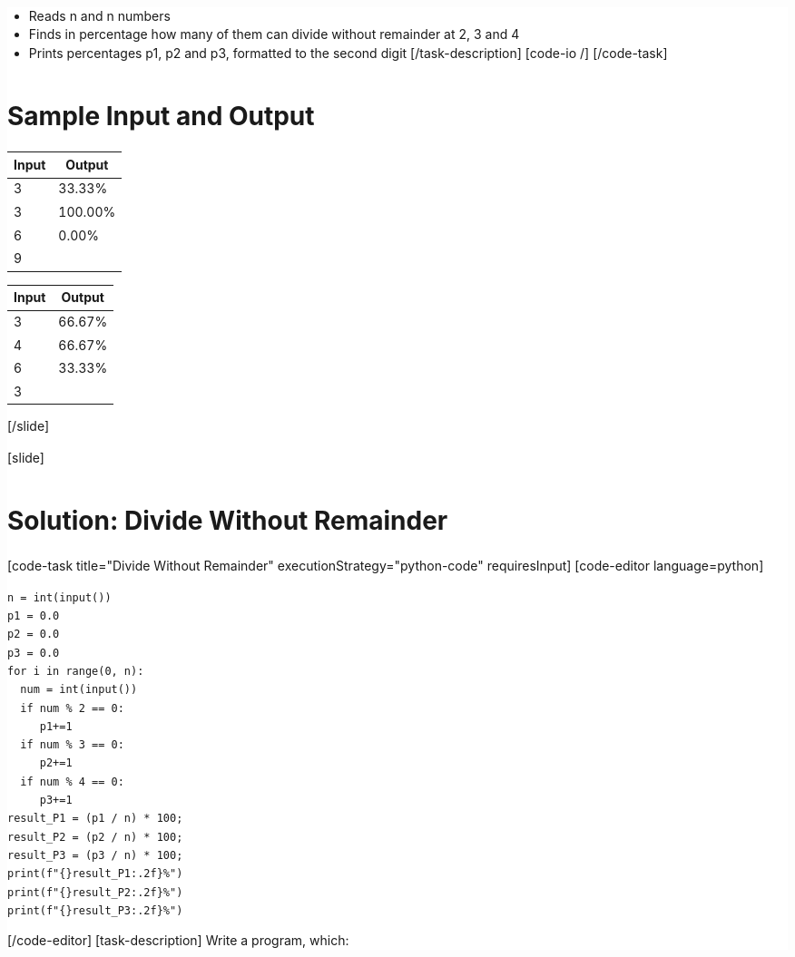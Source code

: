 * Reads n and n numbers
* Finds in percentage how many of them can divide without remainder at 2, 3 and 4
* Prints percentages p1, p2 and p3, formatted to the second digit
[/task-description]
[code-io /]
[/code-task]
# Sample Input and Output
|Input|Output|
|-----|------|
|3|33.33%|
|3|100.00%|
|6|0.00%|
|9||

|Input|Output|
|-----|------|
|3|66.67%|
|4|66.67%|
|6|33.33%|
|3||
[/slide]

[slide]
# Solution: Divide Without Remainder
[code-task title="Divide Without Remainder" executionStrategy="python-code" requiresInput]
[code-editor language=python]
```
n = int(input())
p1 = 0.0
p2 = 0.0
p3 = 0.0
for i in range(0, n):
  num = int(input())
  if num % 2 == 0:
     p1+=1
  if num % 3 == 0:
     p2+=1
  if num % 4 == 0:
     p3+=1
result_P1 = (p1 / n) * 100;
result_P2 = (p2 / n) * 100;
result_P3 = (p3 / n) * 100;
print(f"{}result_P1:.2f}%")
print(f"{}result_P2:.2f}%")
print(f"{}result_P3:.2f}%")
```
[/code-editor]
[task-description]
Write a program, which:

